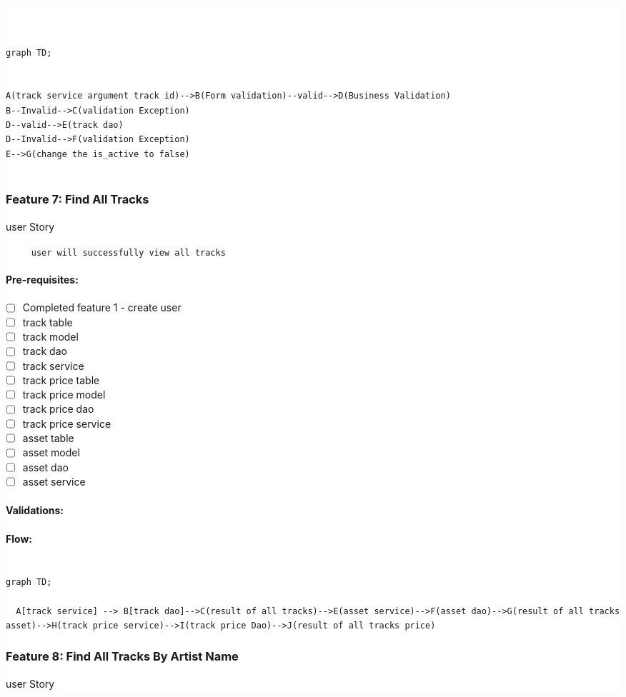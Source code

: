 ​

```mermaid  

graph TD;  


A(track service argument track id)-->B(Form validation)--valid-->D(Business Validation)
B--Invalid-->C(validation Exception)
D--valid-->E(track dao)
D--Invalid-->F(validation Exception)
E-->G(change the is_active to false)


```

### Feature 7: Find All Tracks

user Story
	
		 user will successfully view all tracks

#### Pre-requisites:

- [ ] Completed feature 1 - create user
- [ ] track table
- [ ] track model
- [ ] track dao 
- [ ] track service
- [ ] track price table
- [ ] track price model
- [ ] track price dao
- [ ] track price service
- [ ] asset table
- [ ] asset model
- [ ] asset dao
- [ ] asset service 

#### Validations:

#### Flow:

```mermaid

graph TD;

  A[track service] --> B[track dao]-->C(result of all tracks)-->E(asset service)-->F(asset dao)-->G(result of all tracks asset)-->H(track price service)-->I(track price Dao)-->J(result of all tracks price)
```
### Feature 8: Find All Tracks By Artist Name

user Story
	
